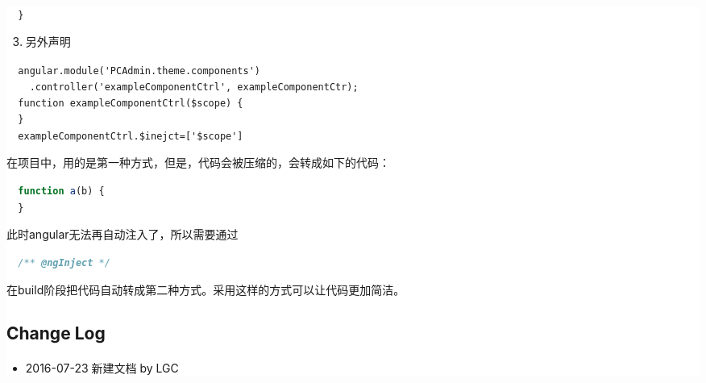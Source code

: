 ```
  }
```
3. 另外声明

```
  angular.module('PCAdmin.theme.components')
    .controller('exampleComponentCtrl', exampleComponentCtr);
  function exampleComponentCtrl($scope) {
  }
  exampleComponentCtrl.$inejct=['$scope']
```
在项目中，用的是第一种方式，但是，代码会被压缩的，会转成如下的代码：
```javascript
  function a(b) {
  }
```
此时angular无法再自动注入了，所以需要通过
```javascript
  /** @ngInject */
```
在build阶段把代码自动转成第二种方式。采用这样的方式可以让代码更加简洁。


## Change Log
* 2016-07-23 新建文档 by LGC

